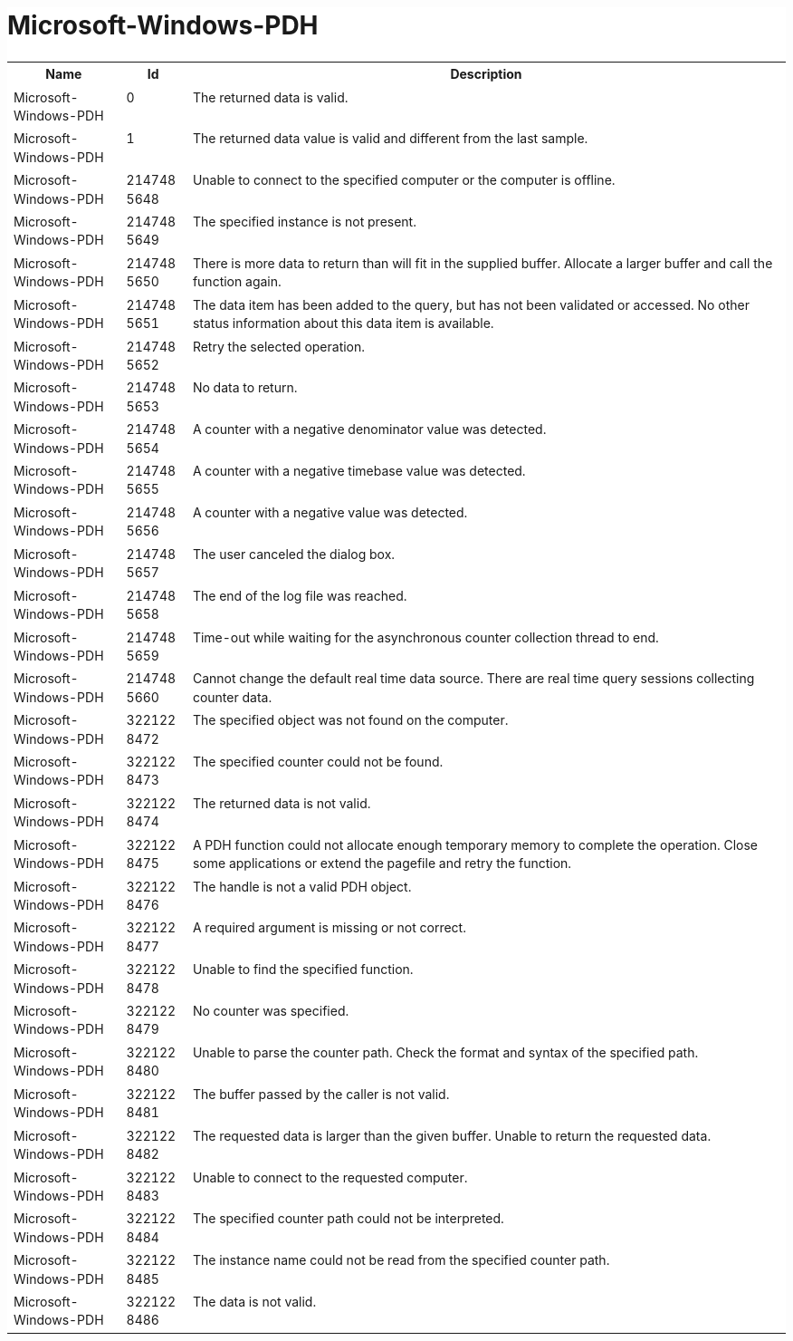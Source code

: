# Microsoft-Windows-PDH

<table>
<colgroup><col/><col/><col/></colgroup>
<tr><th>Name</th><th>Id</th><th>Description</th></tr>
<tr><td>Microsoft-Windows-PDH</td><td>0</td><td>The returned data is valid.</td></tr>
<tr><td>Microsoft-Windows-PDH</td><td>1</td><td>The returned data value is valid and different from the last sample.</td></tr>
<tr><td>Microsoft-Windows-PDH</td><td>2147485648</td><td>Unable to connect to the specified computer or the computer is offline.</td></tr>
<tr><td>Microsoft-Windows-PDH</td><td>2147485649</td><td>The specified instance is not present.</td></tr>
<tr><td>Microsoft-Windows-PDH</td><td>2147485650</td><td>There is more data to return than will fit in the supplied buffer. Allocate a larger buffer and call the function again.</td></tr>
<tr><td>Microsoft-Windows-PDH</td><td>2147485651</td><td>The data item has been added to the query, but has not been validated or accessed. No other status information about this data item is available.</td></tr>
<tr><td>Microsoft-Windows-PDH</td><td>2147485652</td><td>Retry the selected operation.</td></tr>
<tr><td>Microsoft-Windows-PDH</td><td>2147485653</td><td>No data to return.</td></tr>
<tr><td>Microsoft-Windows-PDH</td><td>2147485654</td><td>A counter with a negative denominator value was detected.</td></tr>
<tr><td>Microsoft-Windows-PDH</td><td>2147485655</td><td>A counter with a negative timebase value was detected.</td></tr>
<tr><td>Microsoft-Windows-PDH</td><td>2147485656</td><td>A counter with a negative value was detected.</td></tr>
<tr><td>Microsoft-Windows-PDH</td><td>2147485657</td><td>The user canceled the dialog box.</td></tr>
<tr><td>Microsoft-Windows-PDH</td><td>2147485658</td><td>The end of the log file was reached.</td></tr>
<tr><td>Microsoft-Windows-PDH</td><td>2147485659</td><td>Time-out while waiting for the asynchronous counter collection thread to end.</td></tr>
<tr><td>Microsoft-Windows-PDH</td><td>2147485660</td><td>Cannot change the default real time data source. There are real time query sessions collecting counter data.</td></tr>
<tr><td>Microsoft-Windows-PDH</td><td>3221228472</td><td>The specified object was not found on the computer.</td></tr>
<tr><td>Microsoft-Windows-PDH</td><td>3221228473</td><td>The specified counter could not be found.</td></tr>
<tr><td>Microsoft-Windows-PDH</td><td>3221228474</td><td>The returned data is not valid.</td></tr>
<tr><td>Microsoft-Windows-PDH</td><td>3221228475</td><td>A PDH function could not allocate enough temporary memory to complete the operation. Close some applications or extend the pagefile and retry the  function.</td></tr>
<tr><td>Microsoft-Windows-PDH</td><td>3221228476</td><td>The handle is not a valid PDH object.</td></tr>
<tr><td>Microsoft-Windows-PDH</td><td>3221228477</td><td>A required argument is missing or not correct.</td></tr>
<tr><td>Microsoft-Windows-PDH</td><td>3221228478</td><td>Unable to find the specified function.</td></tr>
<tr><td>Microsoft-Windows-PDH</td><td>3221228479</td><td>No counter was specified.</td></tr>
<tr><td>Microsoft-Windows-PDH</td><td>3221228480</td><td>Unable to parse the counter path. Check the format and syntax of the  specified path.</td></tr>
<tr><td>Microsoft-Windows-PDH</td><td>3221228481</td><td>The buffer passed by the caller is not valid.</td></tr>
<tr><td>Microsoft-Windows-PDH</td><td>3221228482</td><td>The requested data is larger than the given buffer. Unable to return the requested data.</td></tr>
<tr><td>Microsoft-Windows-PDH</td><td>3221228483</td><td>Unable to connect to the requested computer.</td></tr>
<tr><td>Microsoft-Windows-PDH</td><td>3221228484</td><td>The specified counter path could not be interpreted.</td></tr>
<tr><td>Microsoft-Windows-PDH</td><td>3221228485</td><td>The instance name could not be read from the specified counter path.</td></tr>
<tr><td>Microsoft-Windows-PDH</td><td>3221228486</td><td>The data is not valid.</td></tr>